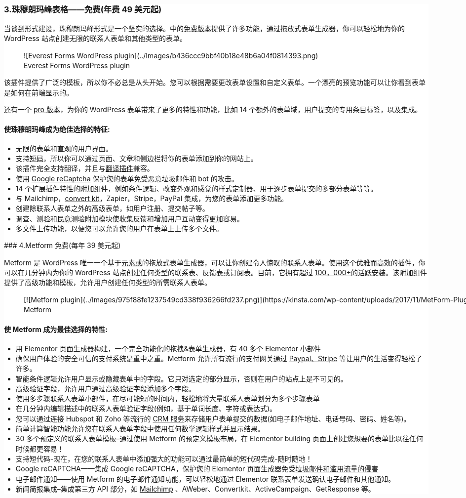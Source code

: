 ### 3.珠穆朗玛峰表格——免费(年费 49 美元起)

当谈到形式建设，珠穆朗玛峰形式是一个坚实的选择。中的[免费版本](https://wordpress.org/plugins/everest-forms/)提供了许多功能，通过拖放式表单生成器，你可以轻松地为你的 WordPress 站点创建无限的联系人表单和其他类型的表单。

<figure id="attachment_75940" aria-describedby="caption-attachment-75940" style="width: 1500px" class="wp-caption alignnone">![Everest Forms WordPress plugin](../Images/b436ccc9bbf40b18e48b6a04f0814393.png)

<figcaption id="caption-attachment-75940" class="wp-caption-text">Everest Forms WordPress plugin</figcaption>

</figure>

该插件提供了广泛的模板，所以你不必总是从头开始。您可以根据需要更改表单设置和自定义表单。一个漂亮的预览功能可以让你看到表单是如何在前端显示的。

还有一个 [pro 版本](https://wpeverest.com/wordpress-plugins/everest-forms/)，为你的 WordPress 表单带来了更多的特性和功能，比如 14 个额外的表单域，用户提交的专用条目标签，以及集成。

#### 使珠穆朗玛峰成为绝佳选择的特征:

*   无限的表单和直观的用户界面。
*   支持[短码](https://kinsta.com/blog/wordpress-shortcodes/)，所以你可以通过页面、文章和侧边栏将你的表单添加到你的网站上。
*   该插件完全支持翻译，并且与[翻译插件](https://kinsta.com/blog/wordpress-multilingual/)兼容。
*   使用 [Google reCaptcha](https://kinsta.com/blog/wordpress-captcha/) 保护您的表单免受恶意垃圾邮件和 bot 的攻击。
*   14 个扩展插件特性的附加组件，例如条件逻辑、改变外观和感觉的样式定制器、用于逐步表单提交的多部分表单等等。
*   与 Mailchimp，[convert kit](https://kinsta.com/blog/mailchimp-alternatives/#15-convertkit)，Zapier，Stripe，PayPal 集成，为您的表单添加更多功能。
*   创建除联系人表单之外的高级表单，如用户注册、提交帖子等。
*   调查、测验和民意测验附加模块使收集反馈和增加用户互动变得更加容易。
*   多文件上传功能，以便您可以允许您的用户在表单上上传多个文件。

 <kinsta-advanced-cta language="en_US" type-int-post="14120" type-int-position="2">### 4.Metform 免费(每年 39 美元起)

Metform 是 WordPress 唯一一个基于[元素或](https://kinsta.com/blog/wordpress-elementor/)的拖放式表单生成器，可以让你创建令人惊叹的联系人表单。使用这个优雅而高效的插件，你可以在几分钟内为你的 WordPress 站点创建任何类型的联系表、反馈表或订阅表。目前，它拥有超过 [100，000+的活跃安装](https://wordpress.org/plugins/metform/)。该附加组件提供了高级功能和模板，允许用户创建任何类型的所需联系人表单。

<figure id="attachment_124429" aria-describedby="caption-attachment-124429" style="width: 1500px" class="wp-caption alignnone">[![Metform plugin](../Images/975f88fe1237549cd338f936266fd237.png)](https://kinsta.com/wp-content/uploads/2017/11/MetForm-Plugin.png)

<figcaption id="caption-attachment-124429" class="wp-caption-text">Metform</figcaption>

</figure>

#### 使 Metform 成为最佳选择的特性:

*   用 [Elementor 页面生成器](https://kinsta.com/blog/elementor-import-template/)构建，一个完全功能化的拖拽&表单生成器，有 40 多个 Elementor 小部件
*   确保用户体验的安全可信的支付系统是重中之重。Metform 允许所有流行的支付网关通过 [Paypal、Stripe](https://kinsta.com/blog/stripe-vs-paypal/) 等让用户的生活变得轻松了许多。
*   智能条件逻辑允许用户显示或隐藏表单中的字段。它只对选定的部分显示，否则在用户的站点上是不可见的。
*   高级验证字段，允许用户通过高级验证字段添加多个字段。
*   使用多步骤联系人表单小部件，在尽可能短的时间内，轻松地将大量联系人表单划分为多个步骤表单
*   在几分钟内编辑描述中的联系人表单验证字段(例如，基于单词长度、字符或表达式)。
*   您可以通过连接 Hubspot 和 Zoho 等流行的 [CRM 服务](https://kinsta.com/blog/wordpress-crm/)来存储用户表单提交的数据(如电子邮件地址、电话号码、密码、姓名等)。
*   简单计算智能功能允许您在联系人表单字段中使用任何数学逻辑样式并显示结果。
*   30 多个预定义的联系人表单模板–通过使用 Metform 的预定义模板布局，在 Elementor building 页面上创建您想要的表单比以往任何时候都更容易！
*   支持短代码-现在，在您的联系人表单中添加强大的功能可以通过最简单的短代码完成-随时随地！
*   Google reCAPTCHA——集成 Google reCAPTCHA，保护您的 Elementor 页面生成器免受[垃圾邮件和滥用流量的侵害](https://kinsta.com/blog/wordpress-spam-comments/)
*   电子邮件通知——使用 Metform 的电子邮件通知功能，可以轻松地通过 Elementor 联系表单发送确认电子邮件和其他通知。
*   新闻简报集成–集成第三方 API 部分，如 [Mailchimp](https://kinsta.com/blog/how-to-use-mailchimp/) 、AWeber、Convertkit、ActiveCampaign、GetResponse 等。
